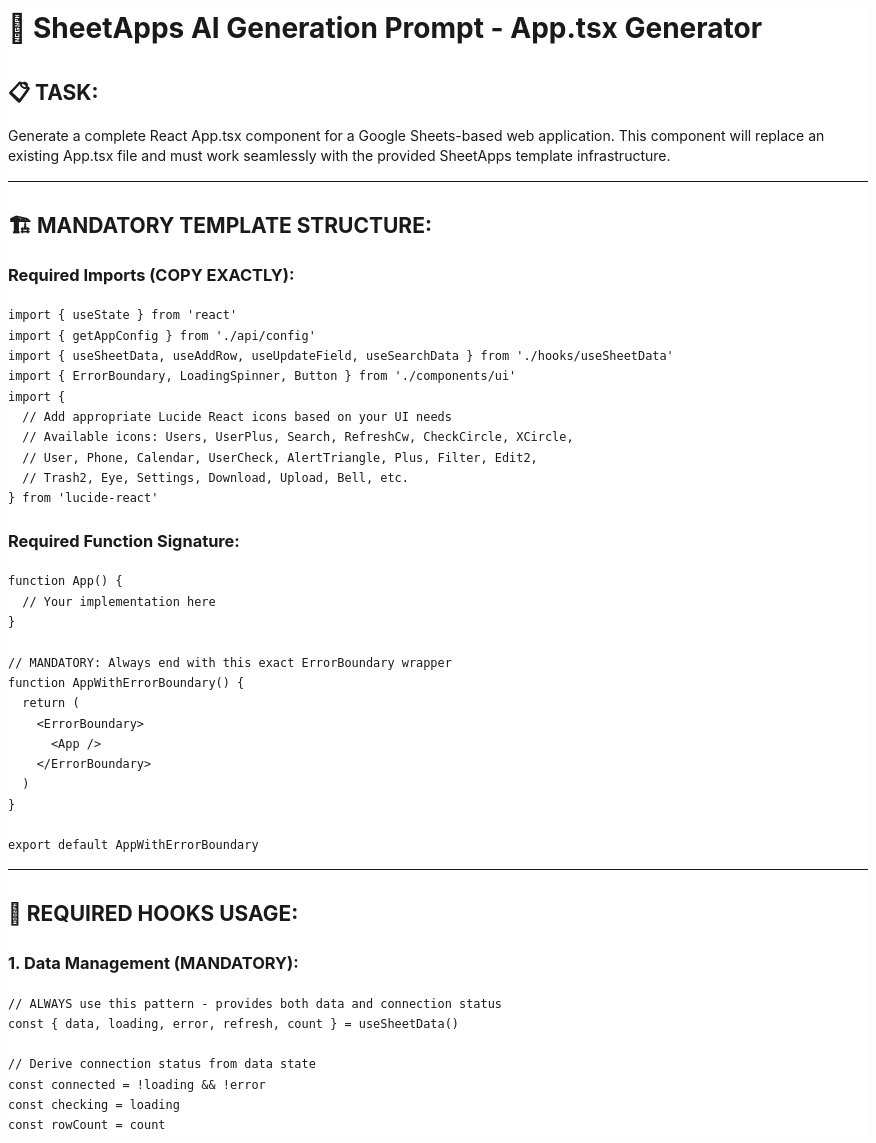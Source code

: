 # 🤖 SheetApps AI Generation Prompt - App.tsx Generator

## 📋 **TASK:**
Generate a complete React App.tsx component for a Google Sheets-based web application. This component will replace an existing App.tsx file and must work seamlessly with the provided SheetApps template infrastructure.

---

## 🏗️ **MANDATORY TEMPLATE STRUCTURE:**

### **Required Imports (COPY EXACTLY):**
```tsx
import { useState } from 'react'
import { getAppConfig } from './api/config'
import { useSheetData, useAddRow, useUpdateField, useSearchData } from './hooks/useSheetData'
import { ErrorBoundary, LoadingSpinner, Button } from './components/ui'
import { 
  // Add appropriate Lucide React icons based on your UI needs
  // Available icons: Users, UserPlus, Search, RefreshCw, CheckCircle, XCircle, 
  // User, Phone, Calendar, UserCheck, AlertTriangle, Plus, Filter, Edit2, 
  // Trash2, Eye, Settings, Download, Upload, Bell, etc.
} from 'lucide-react'
```

### **Required Function Signature:**
```tsx
function App() {
  // Your implementation here
}

// MANDATORY: Always end with this exact ErrorBoundary wrapper
function AppWithErrorBoundary() {
  return (
    <ErrorBoundary>
      <App />
    </ErrorBoundary>
  )
}

export default AppWithErrorBoundary
```

---

## 🔧 **REQUIRED HOOKS USAGE:**

### **1. Data Management (MANDATORY):**
```tsx
// ALWAYS use this pattern - provides both data and connection status
const { data, loading, error, refresh, count } = useSheetData()

// Derive connection status from data state
const connected = !loading && !error
const checking = loading
const rowCount = count
```
